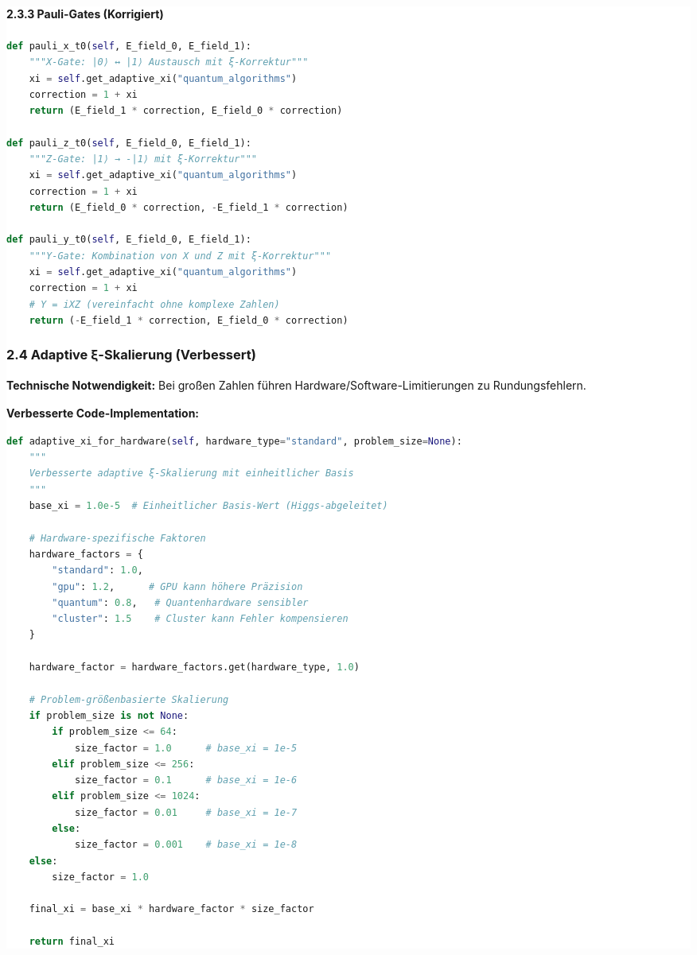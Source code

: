 #### **2.3.3 Pauli-Gates (Korrigiert)**

```python
def pauli_x_t0(self, E_field_0, E_field_1):
    """X-Gate: |0⟩ ↔ |1⟩ Austausch mit ξ-Korrektur"""
    xi = self.get_adaptive_xi("quantum_algorithms")
    correction = 1 + xi
    return (E_field_1 * correction, E_field_0 * correction)

def pauli_z_t0(self, E_field_0, E_field_1):
    """Z-Gate: |1⟩ → -|1⟩ mit ξ-Korrektur"""
    xi = self.get_adaptive_xi("quantum_algorithms")
    correction = 1 + xi
    return (E_field_0 * correction, -E_field_1 * correction)

def pauli_y_t0(self, E_field_0, E_field_1):
    """Y-Gate: Kombination von X und Z mit ξ-Korrektur"""
    xi = self.get_adaptive_xi("quantum_algorithms")
    correction = 1 + xi
    # Y = iXZ (vereinfacht ohne komplexe Zahlen)
    return (-E_field_1 * correction, E_field_0 * correction)
```

### 2.4 Adaptive ξ-Skalierung (Verbessert)

**Technische Notwendigkeit:**
Bei großen Zahlen führen Hardware/Software-Limitierungen zu Rundungsfehlern.

**Verbesserte Code-Implementation:**
```python
def adaptive_xi_for_hardware(self, hardware_type="standard", problem_size=None):
    """
    Verbesserte adaptive ξ-Skalierung mit einheitlicher Basis
    """
    base_xi = 1.0e-5  # Einheitlicher Basis-Wert (Higgs-abgeleitet)
    
    # Hardware-spezifische Faktoren
    hardware_factors = {
        "standard": 1.0,
        "gpu": 1.2,      # GPU kann höhere Präzision
        "quantum": 0.8,   # Quantenhardware sensibler
        "cluster": 1.5    # Cluster kann Fehler kompensieren
    }
    
    hardware_factor = hardware_factors.get(hardware_type, 1.0)
    
    # Problem-größenbasierte Skalierung
    if problem_size is not None:
        if problem_size <= 64: 
            size_factor = 1.0      # base_xi = 1e-5
        elif problem_size <= 256: 
            size_factor = 0.1      # base_xi = 1e-6
        elif problem_size <= 1024: 
            size_factor = 0.01     # base_xi = 1e-7
        else: 
            size_factor = 0.001    # base_xi = 1e-8
    else:
        size_factor = 1.0
    
    final_xi = base_xi * hardware_factor * size_factor
    
    return final_xi
```

